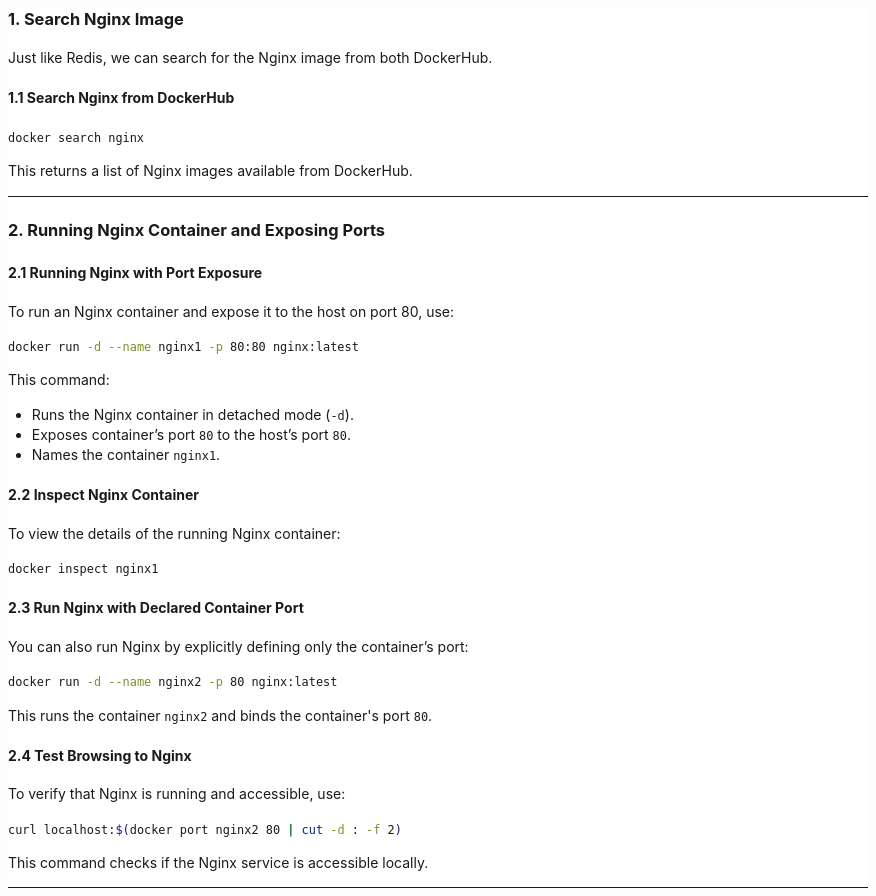 ### 1. Search Nginx Image

Just like Redis, we can search for the Nginx image from both DockerHub.

#### 1.1 Search Nginx from DockerHub

```bash
docker search nginx
```

This returns a list of Nginx images available from DockerHub.

---

### 2. Running Nginx Container and Exposing Ports

#### 2.1 Running Nginx with Port Exposure

To run an Nginx container and expose it to the host on port 80, use:

```bash
docker run -d --name nginx1 -p 80:80 nginx:latest
```

This command:

- Runs the Nginx container in detached mode (`-d`).
- Exposes container’s port `80` to the host’s port `80`.
- Names the container `nginx1`.

#### 2.2 Inspect Nginx Container

To view the details of the running Nginx container:

```bash
docker inspect nginx1
```

#### 2.3 Run Nginx with Declared Container Port

You can also run Nginx by explicitly defining only the container’s port:

```bash
docker run -d --name nginx2 -p 80 nginx:latest
```

This runs the container `nginx2` and binds the container's port `80`.

#### 2.4 Test Browsing to Nginx

To verify that Nginx is running and accessible, use:

```bash
curl localhost:$(docker port nginx2 80 | cut -d : -f 2)
```

This command checks if the Nginx service is accessible locally.

---
